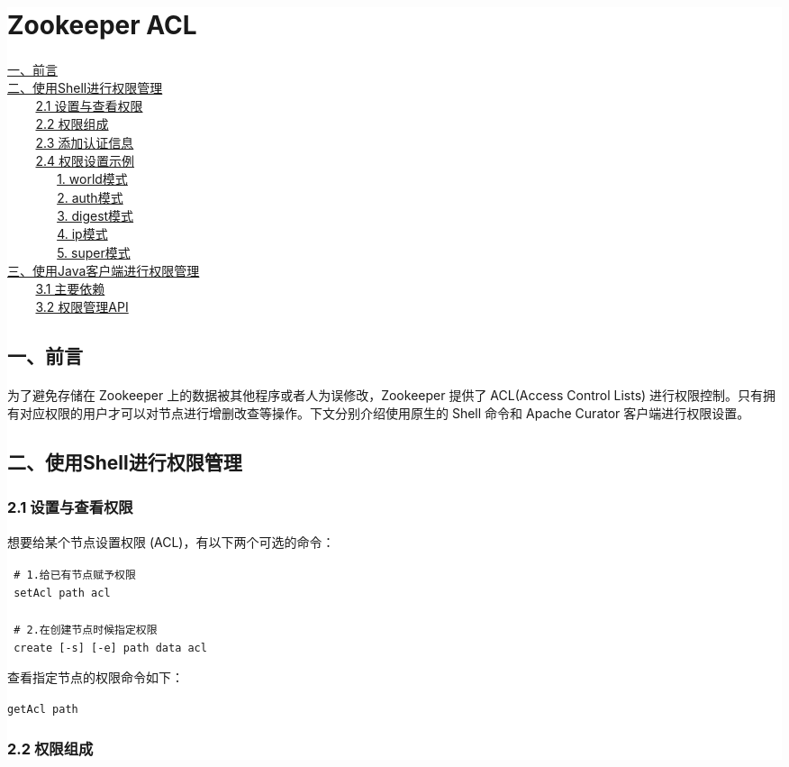 # Zookeeper ACL

<nav>
<a href="#一前言">一、前言</a><br/>
<a href="#二使用Shell进行权限管理">二、使用Shell进行权限管理</a><br/>
&nbsp;&nbsp;&nbsp;&nbsp;&nbsp;&nbsp;&nbsp;&nbsp;<a href="#21-设置与查看权限">2.1 设置与查看权限</a><br/>
&nbsp;&nbsp;&nbsp;&nbsp;&nbsp;&nbsp;&nbsp;&nbsp;<a href="#22-权限组成">2.2 权限组成</a><br/>
&nbsp;&nbsp;&nbsp;&nbsp;&nbsp;&nbsp;&nbsp;&nbsp;<a href="#23-添加认证信息">2.3 添加认证信息</a><br/>
&nbsp;&nbsp;&nbsp;&nbsp;&nbsp;&nbsp;&nbsp;&nbsp;<a href="#24-权限设置示例">2.4 权限设置示例</a><br/>
&nbsp;&nbsp;&nbsp;&nbsp;&nbsp;&nbsp;&nbsp;&nbsp;&nbsp;&nbsp;&nbsp;&nbsp;&nbsp;&nbsp;<a href="#1-world模式">1. world模式</a><br/>
&nbsp;&nbsp;&nbsp;&nbsp;&nbsp;&nbsp;&nbsp;&nbsp;&nbsp;&nbsp;&nbsp;&nbsp;&nbsp;&nbsp;<a href="#2-auth模式">2. auth模式</a><br/>
&nbsp;&nbsp;&nbsp;&nbsp;&nbsp;&nbsp;&nbsp;&nbsp;&nbsp;&nbsp;&nbsp;&nbsp;&nbsp;&nbsp;<a href="#3-digest模式">3. digest模式</a><br/>
&nbsp;&nbsp;&nbsp;&nbsp;&nbsp;&nbsp;&nbsp;&nbsp;&nbsp;&nbsp;&nbsp;&nbsp;&nbsp;&nbsp;<a href="#4-ip模式">4. ip模式</a><br/>
&nbsp;&nbsp;&nbsp;&nbsp;&nbsp;&nbsp;&nbsp;&nbsp;&nbsp;&nbsp;&nbsp;&nbsp;&nbsp;&nbsp;<a href="#5-super模式">5. super模式</a><br/>
<a href="#三使用Java客户端进行权限管理">三、使用Java客户端进行权限管理</a><br/>
&nbsp;&nbsp;&nbsp;&nbsp;&nbsp;&nbsp;&nbsp;&nbsp;<a href="#31-主要依赖">3.1 主要依赖</a><br/>
&nbsp;&nbsp;&nbsp;&nbsp;&nbsp;&nbsp;&nbsp;&nbsp;<a href="#32-权限管理API">3.2 权限管理API</a><br/>
</nav>


## 一、前言

为了避免存储在 Zookeeper 上的数据被其他程序或者人为误修改，Zookeeper 提供了 ACL(Access Control Lists) 进行权限控制。只有拥有对应权限的用户才可以对节点进行增删改查等操作。下文分别介绍使用原生的 Shell 命令和 Apache Curator 客户端进行权限设置。

## 二、使用Shell进行权限管理

### 2.1 设置与查看权限

想要给某个节点设置权限 (ACL)，有以下两个可选的命令：

```shell
 # 1.给已有节点赋予权限
 setAcl path acl
 
 # 2.在创建节点时候指定权限
 create [-s] [-e] path data acl
```

查看指定节点的权限命令如下：

```shell
getAcl path
```

### 2.2 权限组成
